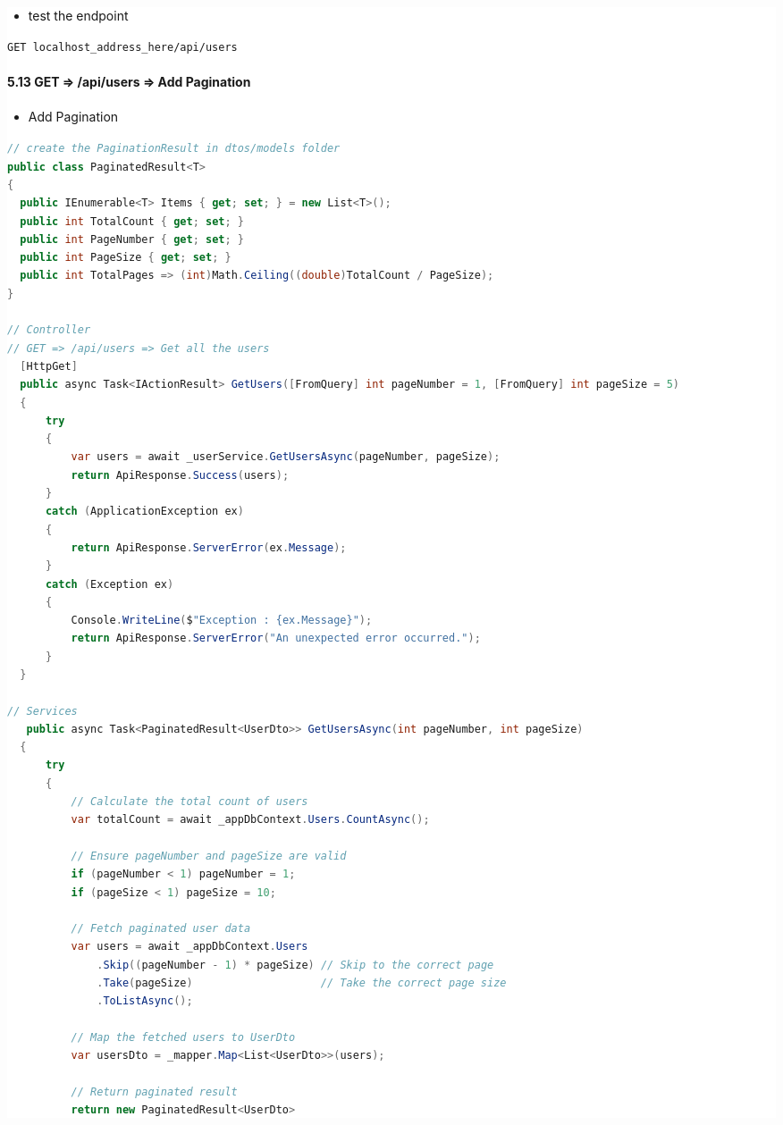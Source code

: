- test the endpoint

```
GET localhost_address_here/api/users
```

#### 5.13 GET => /api/users => Add Pagination

- Add Pagination

```csharp
// create the PaginationResult in dtos/models folder
public class PaginatedResult<T>
{
  public IEnumerable<T> Items { get; set; } = new List<T>();
  public int TotalCount { get; set; }
  public int PageNumber { get; set; }
  public int PageSize { get; set; }
  public int TotalPages => (int)Math.Ceiling((double)TotalCount / PageSize);
}

// Controller
// GET => /api/users => Get all the users
  [HttpGet]
  public async Task<IActionResult> GetUsers([FromQuery] int pageNumber = 1, [FromQuery] int pageSize = 5)
  {
      try
      {
          var users = await _userService.GetUsersAsync(pageNumber, pageSize);
          return ApiResponse.Success(users);
      }
      catch (ApplicationException ex)
      {
          return ApiResponse.ServerError(ex.Message);
      }
      catch (Exception ex)
      {
          Console.WriteLine($"Exception : {ex.Message}");
          return ApiResponse.ServerError("An unexpected error occurred.");
      }
  }

// Services
   public async Task<PaginatedResult<UserDto>> GetUsersAsync(int pageNumber, int pageSize)
  {
      try
      {
          // Calculate the total count of users
          var totalCount = await _appDbContext.Users.CountAsync();

          // Ensure pageNumber and pageSize are valid
          if (pageNumber < 1) pageNumber = 1;
          if (pageSize < 1) pageSize = 10;

          // Fetch paginated user data
          var users = await _appDbContext.Users
              .Skip((pageNumber - 1) * pageSize) // Skip to the correct page
              .Take(pageSize)                    // Take the correct page size
              .ToListAsync();

          // Map the fetched users to UserDto
          var usersDto = _mapper.Map<List<UserDto>>(users);

          // Return paginated result
          return new PaginatedResult<UserDto>
```